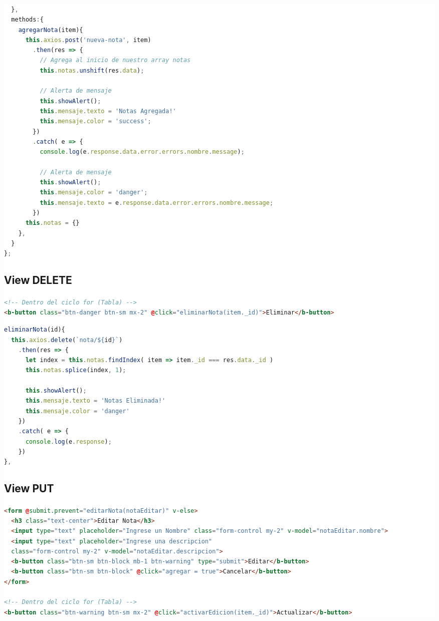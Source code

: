 ```js
  },
  methods:{
    agregarNota(item){
      this.axios.post('nueva-nota', item)
        .then(res => {
          // Agrega al inicio de nuestro array notas
          this.notas.unshift(res.data);

          // Alerta de mensaje
          this.showAlert();
          this.mensaje.texto = 'Notas Agregada!'
          this.mensaje.color = 'success';
        })
        .catch( e => {
          console.log(e.response.data.error.errors.nombre.message);

          // Alerta de mensaje
          this.showAlert();
          this.mensaje.color = 'danger';
          this.mensaje.texto = e.response.data.error.errors.nombre.message;
        })
      this.notas = {}
    },
  }
};
```

## View DELETE
```html
<!-- Dentro del ciclo for (Tabla) -->
<b-button class="btn-danger btn-sm mx-2" @click="eliminarNota(item._id)">Eliminar</b-button>
```
```js
eliminarNota(id){
  this.axios.delete(`nota/${id}`)
    .then(res => {
      let index = this.notas.findIndex( item => item._id === res.data._id )
      this.notas.splice(index, 1);

      this.showAlert();
      this.mensaje.texto = 'Notas Eliminada!'
      this.mensaje.color = 'danger'
    })
    .catch( e => {
      console.log(e.response);
    })
},
```

## View PUT
```html
<form @submit.prevent="editarNota(notaEditar)" v-else>
  <h3 class="text-center">Editar Nota</h3>
  <input type="text" placeholder="Ingrese un Nombre" class="form-control my-2" v-model="notaEditar.nombre">
  <input type="text" placeholder="Ingrese una descripcion" 
  class="form-control my-2" v-model="notaEditar.descripcion">
  <b-button class="btn-sm btn-block mb-1 btn-warning" type="submit">Editar</b-button>
  <b-button class="btn-sm btn-block" @click="agregar = true">Cancelar</b-button>
</form>

<!-- Dentro del ciclo for (Tabla) -->
<b-button class="btn-warning btn-sm mx-2" @click="activarEdicion(item._id)">Actualizar</b-button>
```